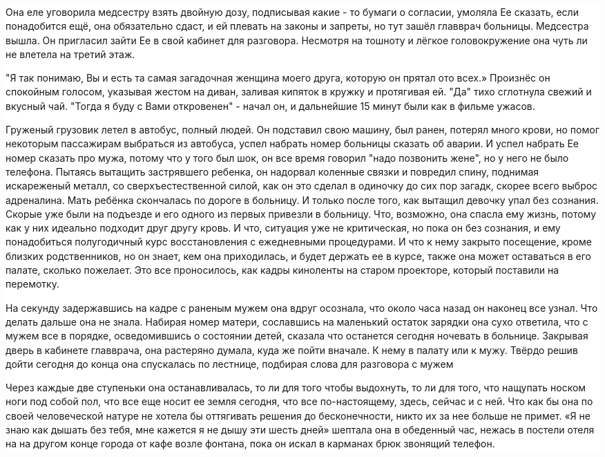 Она еле уговорила медсестру взять двойную дозу, подписывая какие - то бумаги о согласии, умоляла Ее сказать, 
если понадобится ещё, она обязательно сдаст, и ей плевать на законы и запреты, но тут зашёл главврач больницы. Медсестра вышла. Он пригласил зайти Ее в свой кабинет для разговора.
Несмотря на тошноту и лёгкое головокружение она чуть ли не влетела на третий этаж.

"Я так понимаю, Вы и есть та самая загадочная женщина моего друга, которую он прятал ото всех.» Произнёс он 
спокойным голосом, указывая жестом на диван, заливая кипяток в кружку и протягивая ей. "Да" тихо сглотнула свежий и вкусный чай.
"Тогда я буду с Вами откровенен" - начал он, и дальнейшие 15 минут были как в фильме ужасов.

Груженый грузовик летел в автобус, полный людей. Он подставил свою машину, был ранен, потерял много крови, 
но помог некоторым пассажирам выбраться из автобуса, успел набрать номер больницы сказать об аварии. 
И успел набрать Ее номер сказать про мужа, потому что у того был шок, он все время говорил "надо позвонить жене", но у него не было телефона. Пытаясь вытащить застрявшего ребенка, он надорвал коленные связки и повредил спину, поднимая искареженый металл, со сверхъестественной силой, как он это сделал в одиночку до сих пор загадк, скорее всего выброс адреналина. Мать ребёнка скончалась по дороге в больницу. И только после того, как вытащил девочку упал без сознания. Скорые уже были на подъезде и его одного из первых привезли в больницу.
Что, возможно, она спасла ему жизнь, потому как у них идеально подходит друг другу кровь. И что, ситуация уже 
не критическая, но пока он без сознания, и ему понадобиться полугодичный курс 
восстановления с ежедневными процедурами. И что к нему закрыто посещение, кроме близких родственников, но он 
знает, кем она приходилась, и будет держать ее в курсе, также она может оставаться в его палате, сколько пожелает.
Это все проносилось, как кадры киноленты на старом проекторе, который поставили на перемотку.

На секунду задержавшись на кадре с раненым мужем она вдруг осознала, что около часа назад он наконец все узнал.
Что делать дальше она не знала. Набирая номер матери, сославшись на маленький остаток зарядки она сухо ответила, 
что с мужем все в порядке, осведомившись о состоянии детей, сказала что останется сегодня ночевать в больнице.
Закрывая дверь в кабинете главврача, она растеряно думала, куда же пойти вначале. К нему в палату или к мужу.
Твёрдо решив дойти сегодня до конца она спускалась по лестнице, подбирая слова для разговора с мужем

Через каждые две ступеньки она останавливалась, то ли для того чтобы выдохнуть, то ли для того, что нащупать 
носком ноги под собой пол, что все еще носит ее земля сегодня, что все по-настоящему, здесь, сейчас и с ней. 
Что как бы она по своей человеческой натуре не хотела бы оттягивать решения до бесконечности, никто их за нее больше не примет.
«Я не знаю как дышать без тебя, мне кажется я не дышу эти шесть дней» шептала она в обеденный час, нежась 
в постели отеля на на другом конце города от кафе возле фонтана, пока он искал в карманах брюк звонящий телефон.
